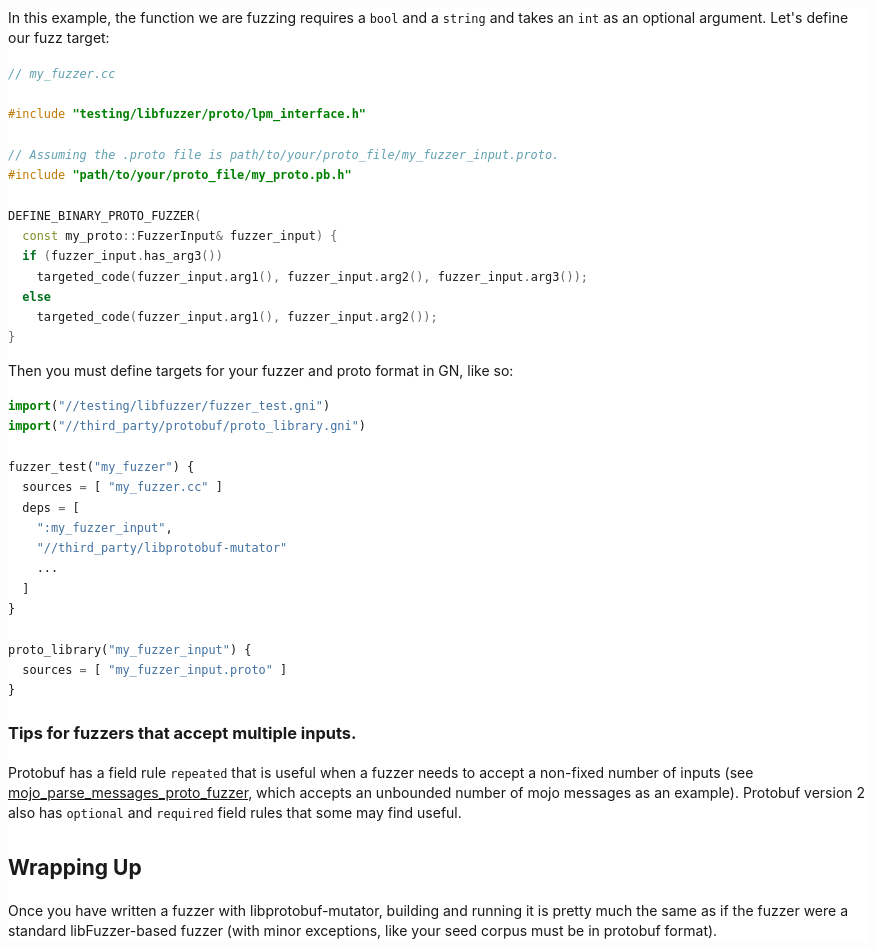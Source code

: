 In this example, the function we are fuzzing requires a `bool` and a `string` and
takes an `int` as an optional argument. Let's define our fuzz target:

```c++
// my_fuzzer.cc

#include "testing/libfuzzer/proto/lpm_interface.h"

// Assuming the .proto file is path/to/your/proto_file/my_fuzzer_input.proto.
#include "path/to/your/proto_file/my_proto.pb.h"

DEFINE_BINARY_PROTO_FUZZER(
  const my_proto::FuzzerInput& fuzzer_input) {
  if (fuzzer_input.has_arg3())
    targeted_code(fuzzer_input.arg1(), fuzzer_input.arg2(), fuzzer_input.arg3());
  else
    targeted_code(fuzzer_input.arg1(), fuzzer_input.arg2());
}
```

Then you must define targets for your fuzzer and proto format in GN, like so:
```python
import("//testing/libfuzzer/fuzzer_test.gni")
import("//third_party/protobuf/proto_library.gni")

fuzzer_test("my_fuzzer") {
  sources = [ "my_fuzzer.cc" ]
  deps = [
    ":my_fuzzer_input",
    "//third_party/libprotobuf-mutator"
    ...
  ]
}

proto_library("my_fuzzer_input") {
  sources = [ "my_fuzzer_input.proto" ]
}
```

### Tips for fuzzers that accept multiple inputs.
Protobuf has a field rule `repeated` that is useful when a fuzzer needs to
accept a non-fixed number of inputs (see [mojo_parse_messages_proto_fuzzer],
which accepts an unbounded number of mojo messages as an example).
Protobuf version 2 also has `optional` and `required` field rules that some may
find useful.


## Wrapping Up
Once you have written a fuzzer with libprotobuf-mutator, building and running
it is pretty much the same as if the fuzzer were a standard libFuzzer-based
fuzzer (with minor exceptions, like your seed corpus must be in protobuf
format).


[libfuzzer in Chromium]: getting_started.md
[Protocol Buffers]: https://developers.google.com/protocol-buffers/docs/cpptutorial
[fuzzing@chromium.org]: mailto:fuzzing@chromium.org
[this]: https://github.com/google/libprotobuf-mutator/tree/master/examples/libfuzzer/libfuzzer_example.cc
[existing proto fuzzers]: https://cs.chromium.org/search/?q=DEFINE_(BINARY_%7CTEXT_)?PROTO_FUZZER+-file:src/third_party/libprotobuf-mutator/src/src/libfuzzer/libfuzzer_macro.h&sq=package:chromium&type=cs
[here]: https://github.com/google/libprotobuf-mutator/blob/master/README.md#utf-8-strings
[override_lite_runtime_plugin_test_fuzzer]: https://cs.chromium.org/chromium/src/third_party/libprotobuf-mutator/BUILD.gn?l=78
[mojo_parse_messages_proto_fuzzer]: https://cs.chromium.org/chromium/src/mojo/public/tools/fuzzers/mojo_parse_message_proto_fuzzer.cc?l=25